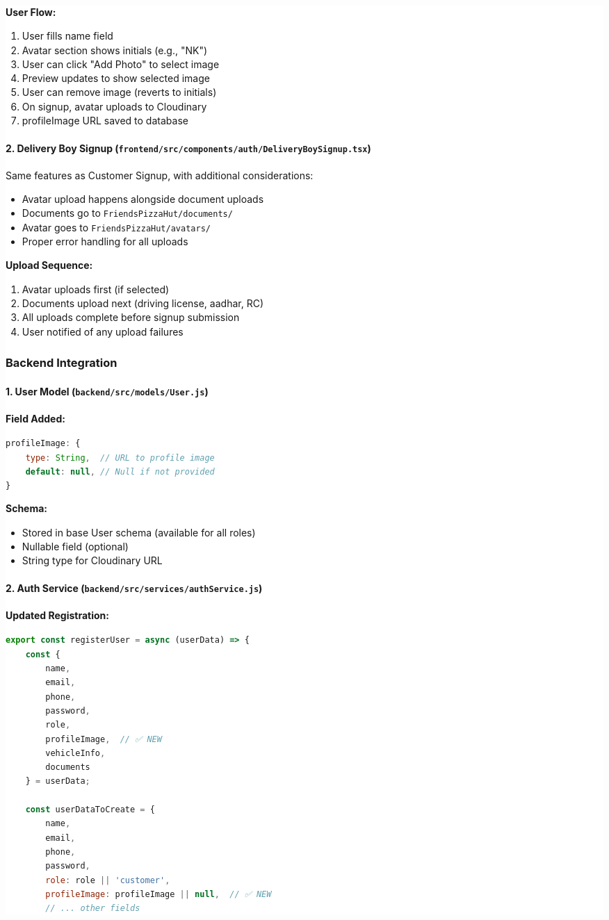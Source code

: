 **User Flow:**
1. User fills name field
2. Avatar section shows initials (e.g., "NK")
3. User can click "Add Photo" to select image
4. Preview updates to show selected image
5. User can remove image (reverts to initials)
6. On signup, avatar uploads to Cloudinary
7. profileImage URL saved to database

#### 2. **Delivery Boy Signup** (`frontend/src/components/auth/DeliveryBoySignup.tsx`)

Same features as Customer Signup, with additional considerations:
- Avatar upload happens alongside document uploads
- Documents go to `FriendsPizzaHut/documents/`
- Avatar goes to `FriendsPizzaHut/avatars/`
- Proper error handling for all uploads

**Upload Sequence:**
1. Avatar uploads first (if selected)
2. Documents upload next (driving license, aadhar, RC)
3. All uploads complete before signup submission
4. User notified of any upload failures

### Backend Integration

#### 1. **User Model** (`backend/src/models/User.js`)

**Field Added:**
```javascript
profileImage: {
    type: String,  // URL to profile image
    default: null, // Null if not provided
}
```

**Schema:**
- Stored in base User schema (available for all roles)
- Nullable field (optional)
- String type for Cloudinary URL

#### 2. **Auth Service** (`backend/src/services/authService.js`)

**Updated Registration:**
```javascript
export const registerUser = async (userData) => {
    const { 
        name, 
        email, 
        phone, 
        password, 
        role, 
        profileImage,  // ✅ NEW
        vehicleInfo, 
        documents 
    } = userData;

    const userDataToCreate = {
        name,
        email,
        phone,
        password,
        role: role || 'customer',
        profileImage: profileImage || null,  // ✅ NEW
        // ... other fields
```